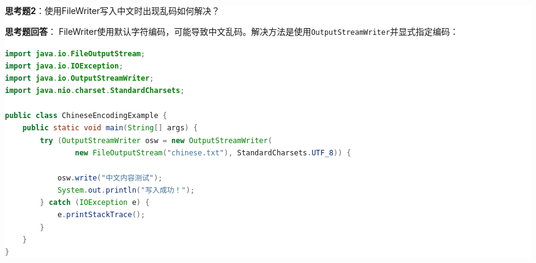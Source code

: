 **思考题2**：使用FileWriter写入中文时出现乱码如何解决？

**思考题回答**：
FileWriter使用默认字符编码，可能导致中文乱码。解决方法是使用`OutputStreamWriter`并显式指定编码：

```java
import java.io.FileOutputStream;
import java.io.IOException;
import java.io.OutputStreamWriter;
import java.nio.charset.StandardCharsets;

public class ChineseEncodingExample {
    public static void main(String[] args) {
        try (OutputStreamWriter osw = new OutputStreamWriter(
                new FileOutputStream("chinese.txt"), StandardCharsets.UTF_8)) {
            
            osw.write("中文内容测试");
            System.out.println("写入成功！");
        } catch (IOException e) {
            e.printStackTrace();
        }
    }
}
```